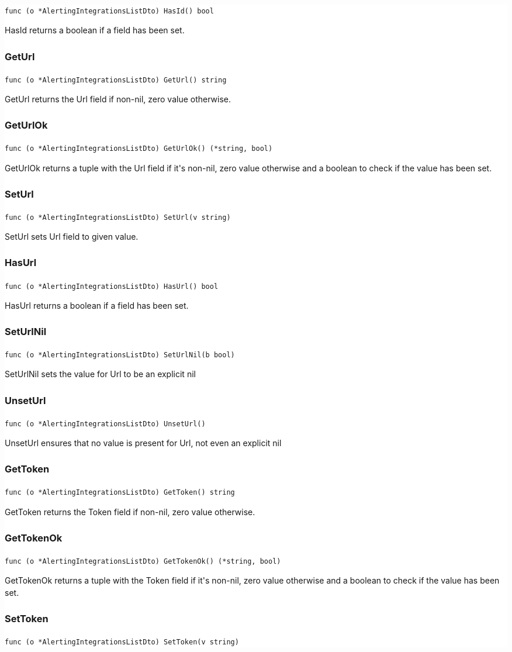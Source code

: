 `func (o *AlertingIntegrationsListDto) HasId() bool`

HasId returns a boolean if a field has been set.

### GetUrl

`func (o *AlertingIntegrationsListDto) GetUrl() string`

GetUrl returns the Url field if non-nil, zero value otherwise.

### GetUrlOk

`func (o *AlertingIntegrationsListDto) GetUrlOk() (*string, bool)`

GetUrlOk returns a tuple with the Url field if it's non-nil, zero value otherwise
and a boolean to check if the value has been set.

### SetUrl

`func (o *AlertingIntegrationsListDto) SetUrl(v string)`

SetUrl sets Url field to given value.

### HasUrl

`func (o *AlertingIntegrationsListDto) HasUrl() bool`

HasUrl returns a boolean if a field has been set.

### SetUrlNil

`func (o *AlertingIntegrationsListDto) SetUrlNil(b bool)`

 SetUrlNil sets the value for Url to be an explicit nil

### UnsetUrl
`func (o *AlertingIntegrationsListDto) UnsetUrl()`

UnsetUrl ensures that no value is present for Url, not even an explicit nil
### GetToken

`func (o *AlertingIntegrationsListDto) GetToken() string`

GetToken returns the Token field if non-nil, zero value otherwise.

### GetTokenOk

`func (o *AlertingIntegrationsListDto) GetTokenOk() (*string, bool)`

GetTokenOk returns a tuple with the Token field if it's non-nil, zero value otherwise
and a boolean to check if the value has been set.

### SetToken

`func (o *AlertingIntegrationsListDto) SetToken(v string)`
